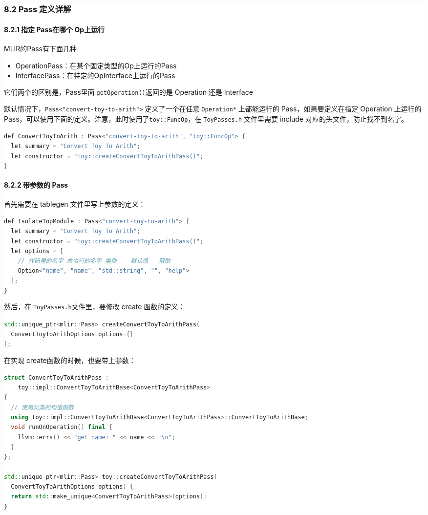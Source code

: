 ### 8.2 Pass 定义详解

#### 8.2.1 指定 Pass在哪个 Op上运行

MLIR的Pass有下面几种

- OperationPass：在某个固定类型的Op上运行的Pass
- InterfacePass：在特定的OpInterface上运行的Pass

它们两个的区别是，Pass里面 `getOperation()`返回的是 Operation 还是 Interface

默认情况下，`Pass<"convert-toy-to-arith">` 定义了一个在任意 `Operation*` 上都能运行的 Pass，如果要定义在指定 Operation 上运行的 Pass，可以使用下面的定义。注意，此时使用了`toy::FuncOp`，在 `ToyPasses.h` 文件里需要 include 对应的头文件，防止找不到名字。

```c++
def ConvertToyToArith : Pass<"convert-toy-to-arith", "toy::FuncOp"> {
  let summary = "Convert Toy To Arith";
  let constructor = "toy::createConvertToyToArithPass()";
}
```

#### 8.2.2 带参数的 Pass

首先需要在 tablegen 文件里写上参数的定义：

```c++
def IsolateTopModule : Pass<"convert-toy-to-arith"> {
  let summary = "Convert Toy To Arith";
  let constructor = "toy::createConvertToyToArithPass()";
  let options = [
    // 代码里的名字 命令行的名字 类型    默认值   帮助
    Option<"name", "name", "std::string", "", "help">
  ];
}
```

然后，在 `ToyPasses.h`文件里，要修改 create 函数的定义：

```c++
std::unique_ptr<mlir::Pass> createConvertToyToArithPass(
  ConvertToyToArithOptions options={}
);
```

在实现 create函数的时候，也要带上参数：

```c++
struct ConvertToyToArithPass : 
    toy::impl::ConvertToyToArithBase<ConvertToyToArithPass>
{
  // 使用父类的构造函数
  using toy::impl::ConvertToyToArithBase<ConvertToyToArithPass>::ConvertToyToArithBase;
  void runOnOperation() final {
    llvm::errs() << "get name: " << name << "\n";
  }
};

std::unique_ptr<mlir::Pass> toy::createConvertToyToArithPass(
  ConvertToyToArithOptions options) {
  return std::make_unique<ConvertToyToArithPass>(options);
}
```
